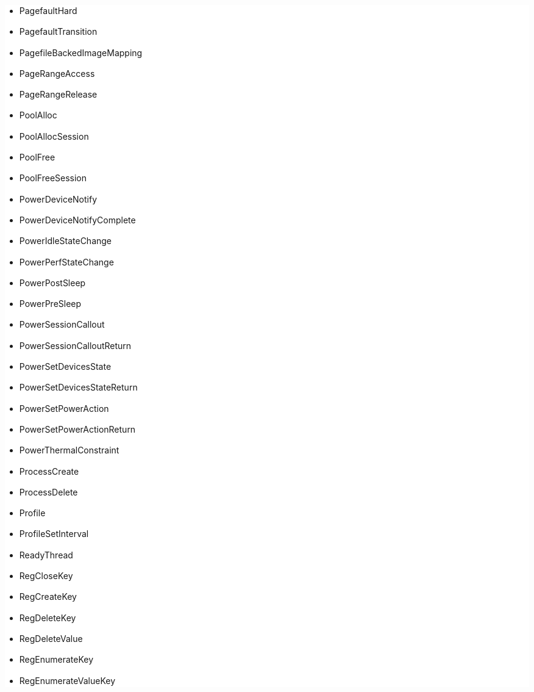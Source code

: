 -   PagefaultHard

-   PagefaultTransition

-   PagefileBackedImageMapping

-   PageRangeAccess

-   PageRangeRelease

-   PoolAlloc

-   PoolAllocSession

-   PoolFree

-   PoolFreeSession

-   PowerDeviceNotify

-   PowerDeviceNotifyComplete

-   PowerIdleStateChange

-   PowerPerfStateChange

-   PowerPostSleep

-   PowerPreSleep

-   PowerSessionCallout

-   PowerSessionCalloutReturn

-   PowerSetDevicesState

-   PowerSetDevicesStateReturn

-   PowerSetPowerAction

-   PowerSetPowerActionReturn

-   PowerThermalConstraint

-   ProcessCreate

-   ProcessDelete

-   Profile

-   ProfileSetInterval

-   ReadyThread

-   RegCloseKey

-   RegCreateKey

-   RegDeleteKey

-   RegDeleteValue

-   RegEnumerateKey

-   RegEnumerateValueKey
